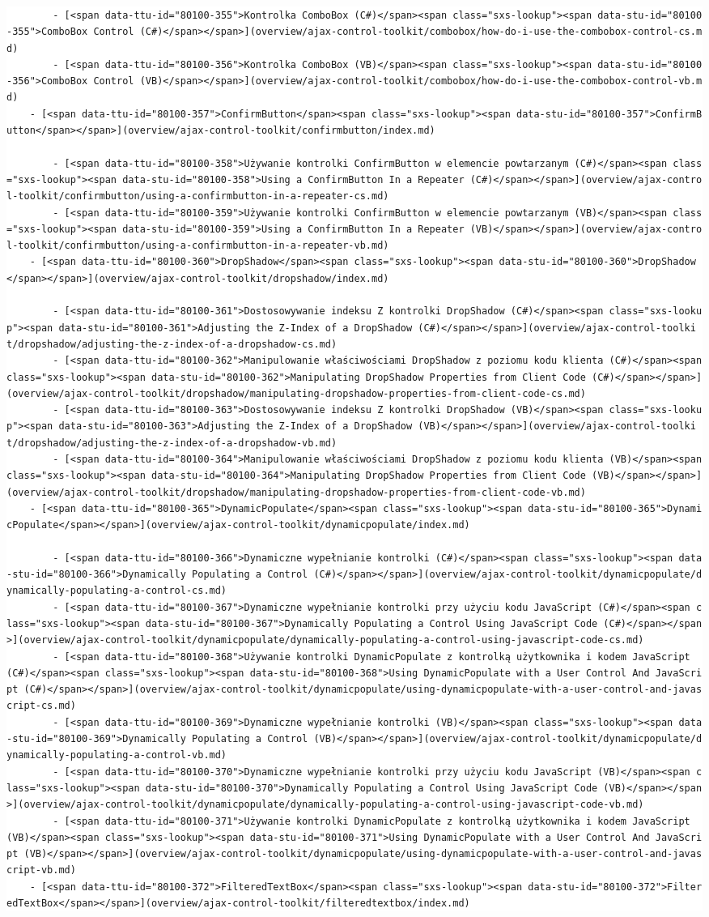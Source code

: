             - [<span data-ttu-id="80100-355">Kontrolka ComboBox (C#)</span><span class="sxs-lookup"><span data-stu-id="80100-355">ComboBox Control (C#)</span></span>](overview/ajax-control-toolkit/combobox/how-do-i-use-the-combobox-control-cs.md)
            - [<span data-ttu-id="80100-356">Kontrolka ComboBox (VB)</span><span class="sxs-lookup"><span data-stu-id="80100-356">ComboBox Control (VB)</span></span>](overview/ajax-control-toolkit/combobox/how-do-i-use-the-combobox-control-vb.md)
        - [<span data-ttu-id="80100-357">ConfirmButton</span><span class="sxs-lookup"><span data-stu-id="80100-357">ConfirmButton</span></span>](overview/ajax-control-toolkit/confirmbutton/index.md)

            - [<span data-ttu-id="80100-358">Używanie kontrolki ConfirmButton w elemencie powtarzanym (C#)</span><span class="sxs-lookup"><span data-stu-id="80100-358">Using a ConfirmButton In a Repeater (C#)</span></span>](overview/ajax-control-toolkit/confirmbutton/using-a-confirmbutton-in-a-repeater-cs.md)
            - [<span data-ttu-id="80100-359">Używanie kontrolki ConfirmButton w elemencie powtarzanym (VB)</span><span class="sxs-lookup"><span data-stu-id="80100-359">Using a ConfirmButton In a Repeater (VB)</span></span>](overview/ajax-control-toolkit/confirmbutton/using-a-confirmbutton-in-a-repeater-vb.md)
        - [<span data-ttu-id="80100-360">DropShadow</span><span class="sxs-lookup"><span data-stu-id="80100-360">DropShadow</span></span>](overview/ajax-control-toolkit/dropshadow/index.md)

            - [<span data-ttu-id="80100-361">Dostosowywanie indeksu Z kontrolki DropShadow (C#)</span><span class="sxs-lookup"><span data-stu-id="80100-361">Adjusting the Z-Index of a DropShadow (C#)</span></span>](overview/ajax-control-toolkit/dropshadow/adjusting-the-z-index-of-a-dropshadow-cs.md)
            - [<span data-ttu-id="80100-362">Manipulowanie właściwościami DropShadow z poziomu kodu klienta (C#)</span><span class="sxs-lookup"><span data-stu-id="80100-362">Manipulating DropShadow Properties from Client Code (C#)</span></span>](overview/ajax-control-toolkit/dropshadow/manipulating-dropshadow-properties-from-client-code-cs.md)
            - [<span data-ttu-id="80100-363">Dostosowywanie indeksu Z kontrolki DropShadow (VB)</span><span class="sxs-lookup"><span data-stu-id="80100-363">Adjusting the Z-Index of a DropShadow (VB)</span></span>](overview/ajax-control-toolkit/dropshadow/adjusting-the-z-index-of-a-dropshadow-vb.md)
            - [<span data-ttu-id="80100-364">Manipulowanie właściwościami DropShadow z poziomu kodu klienta (VB)</span><span class="sxs-lookup"><span data-stu-id="80100-364">Manipulating DropShadow Properties from Client Code (VB)</span></span>](overview/ajax-control-toolkit/dropshadow/manipulating-dropshadow-properties-from-client-code-vb.md)
        - [<span data-ttu-id="80100-365">DynamicPopulate</span><span class="sxs-lookup"><span data-stu-id="80100-365">DynamicPopulate</span></span>](overview/ajax-control-toolkit/dynamicpopulate/index.md)

            - [<span data-ttu-id="80100-366">Dynamiczne wypełnianie kontrolki (C#)</span><span class="sxs-lookup"><span data-stu-id="80100-366">Dynamically Populating a Control (C#)</span></span>](overview/ajax-control-toolkit/dynamicpopulate/dynamically-populating-a-control-cs.md)
            - [<span data-ttu-id="80100-367">Dynamiczne wypełnianie kontrolki przy użyciu kodu JavaScript (C#)</span><span class="sxs-lookup"><span data-stu-id="80100-367">Dynamically Populating a Control Using JavaScript Code (C#)</span></span>](overview/ajax-control-toolkit/dynamicpopulate/dynamically-populating-a-control-using-javascript-code-cs.md)
            - [<span data-ttu-id="80100-368">Używanie kontrolki DynamicPopulate z kontrolką użytkownika i kodem JavaScript (C#)</span><span class="sxs-lookup"><span data-stu-id="80100-368">Using DynamicPopulate with a User Control And JavaScript (C#)</span></span>](overview/ajax-control-toolkit/dynamicpopulate/using-dynamicpopulate-with-a-user-control-and-javascript-cs.md)
            - [<span data-ttu-id="80100-369">Dynamiczne wypełnianie kontrolki (VB)</span><span class="sxs-lookup"><span data-stu-id="80100-369">Dynamically Populating a Control (VB)</span></span>](overview/ajax-control-toolkit/dynamicpopulate/dynamically-populating-a-control-vb.md)
            - [<span data-ttu-id="80100-370">Dynamiczne wypełnianie kontrolki przy użyciu kodu JavaScript (VB)</span><span class="sxs-lookup"><span data-stu-id="80100-370">Dynamically Populating a Control Using JavaScript Code (VB)</span></span>](overview/ajax-control-toolkit/dynamicpopulate/dynamically-populating-a-control-using-javascript-code-vb.md)
            - [<span data-ttu-id="80100-371">Używanie kontrolki DynamicPopulate z kontrolką użytkownika i kodem JavaScript (VB)</span><span class="sxs-lookup"><span data-stu-id="80100-371">Using DynamicPopulate with a User Control And JavaScript (VB)</span></span>](overview/ajax-control-toolkit/dynamicpopulate/using-dynamicpopulate-with-a-user-control-and-javascript-vb.md)
        - [<span data-ttu-id="80100-372">FilteredTextBox</span><span class="sxs-lookup"><span data-stu-id="80100-372">FilteredTextBox</span></span>](overview/ajax-control-toolkit/filteredtextbox/index.md)

